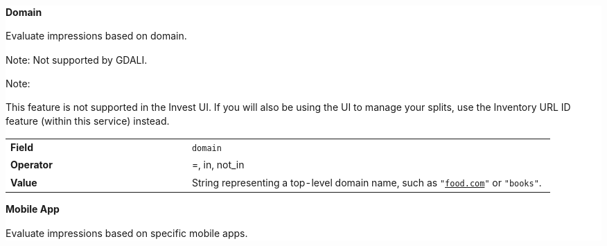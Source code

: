 **Domain**

Evaluate impressions based on domain.



<div id="splits-service__note_opx_sbd_xwb" 

Note: Not supported by GDALI.





<div id="splits-service__note_k1k_tbd_xwb" 

Note:

This feature is not supported in the Invest UI. If you will also be
using the UI to manage your splits, use the Inventory URL ID feature
(within this service) instead.



<table id="splits-service__table_dm4_sbd_xwb" class="table">
<colgroup>
<col style="width: 33%" />
<col style="width: 66%" />
</colgroup>
<tbody class="tbody">
<tr class="odd row">
<td
class="entry align-left colsep-1 rowsep-1"><strong>Field</strong></td>
<td class="entry align-left colsep-1 rowsep-1"><code
class="ph codeph">domain</code></td>
</tr>
<tr class="even row">
<td
class="entry align-left colsep-1 rowsep-1"><strong>Operator</strong></td>
<td class="entry align-left colsep-1 rowsep-1">=, in, not_in</td>
</tr>
<tr class="odd row">
<td
class="entry align-left colsep-1 rowsep-1"><strong>Value</strong></td>
<td class="entry align-left colsep-1 rowsep-1">String representing a
top-level domain name, such as <code class="ph codeph">"</code><a
href="http://food.com/" class="xref" target="_blank"><code
class="ph codeph">food.com</code></a><code class="ph codeph">"</code> or
<code class="ph codeph">"books"</code>.</td>
</tr>
</tbody>
</table>

**Mobile App**

Evaluate impressions based on specific mobile apps.



<div id="splits-service__note_ktx_xbd_xwb" 
